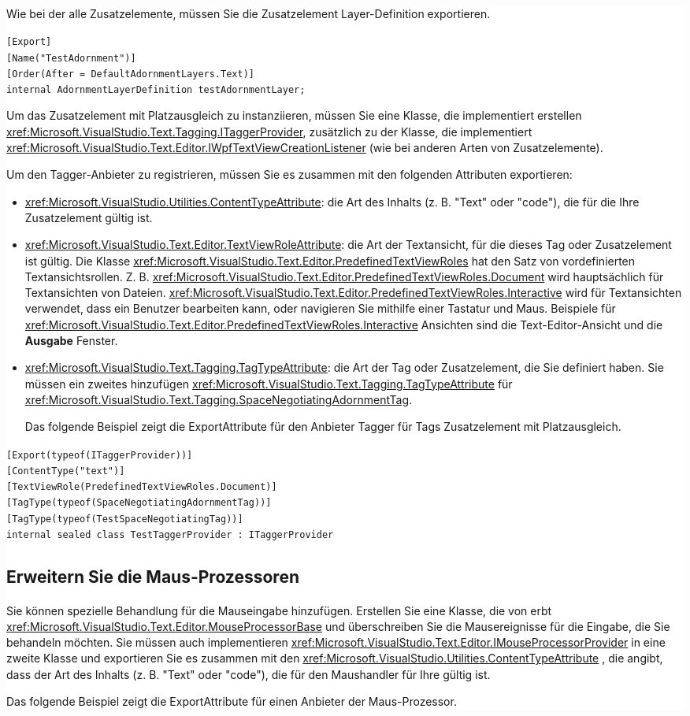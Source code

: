  Wie bei der alle Zusatzelemente, müssen Sie die Zusatzelement Layer-Definition exportieren.  
  
```  
[Export]  
[Name("TestAdornment")]  
[Order(After = DefaultAdornmentLayers.Text)]  
internal AdornmentLayerDefinition testAdornmentLayer;  
```  
  
 Um das Zusatzelement mit Platzausgleich zu instanziieren, müssen Sie eine Klasse, die implementiert erstellen <xref:Microsoft.VisualStudio.Text.Tagging.ITaggerProvider>, zusätzlich zu der Klasse, die implementiert <xref:Microsoft.VisualStudio.Text.Editor.IWpfTextViewCreationListener> (wie bei anderen Arten von Zusatzelemente).  
  
 Um den Tagger-Anbieter zu registrieren, müssen Sie es zusammen mit den folgenden Attributen exportieren:  
  
- <xref:Microsoft.VisualStudio.Utilities.ContentTypeAttribute>: die Art des Inhalts (z. B. "Text" oder "code"), die für die Ihre Zusatzelement gültig ist.  
  
- <xref:Microsoft.VisualStudio.Text.Editor.TextViewRoleAttribute>: die Art der Textansicht, für die dieses Tag oder Zusatzelement ist gültig. Die Klasse <xref:Microsoft.VisualStudio.Text.Editor.PredefinedTextViewRoles> hat den Satz von vordefinierten Textansichtsrollen. Z. B. <xref:Microsoft.VisualStudio.Text.Editor.PredefinedTextViewRoles.Document> wird hauptsächlich für Textansichten von Dateien. <xref:Microsoft.VisualStudio.Text.Editor.PredefinedTextViewRoles.Interactive> wird für Textansichten verwendet, dass ein Benutzer bearbeiten kann, oder navigieren Sie mithilfe einer Tastatur und Maus. Beispiele für <xref:Microsoft.VisualStudio.Text.Editor.PredefinedTextViewRoles.Interactive> Ansichten sind die Text-Editor-Ansicht und die **Ausgabe** Fenster.  
  
- <xref:Microsoft.VisualStudio.Text.Tagging.TagTypeAttribute>: die Art der Tag oder Zusatzelement, die Sie definiert haben. Sie müssen ein zweites hinzufügen <xref:Microsoft.VisualStudio.Text.Tagging.TagTypeAttribute> für <xref:Microsoft.VisualStudio.Text.Tagging.SpaceNegotiatingAdornmentTag>.  
  
  Das folgende Beispiel zeigt die ExportAttribute für den Anbieter Tagger für Tags Zusatzelement mit Platzausgleich.  
  
```  
[Export(typeof(ITaggerProvider))]  
[ContentType("text")]  
[TextViewRole(PredefinedTextViewRoles.Document)]  
[TagType(typeof(SpaceNegotiatingAdornmentTag))]  
[TagType(typeof(TestSpaceNegotiatingTag))]  
internal sealed class TestTaggerProvider : ITaggerProvider  
```  
  
## <a name="extending-mouse-processors"></a>Erweitern Sie die Maus-Prozessoren  
 Sie können spezielle Behandlung für die Mauseingabe hinzufügen. Erstellen Sie eine Klasse, die von erbt <xref:Microsoft.VisualStudio.Text.Editor.MouseProcessorBase> und überschreiben Sie die Mausereignisse für die Eingabe, die Sie behandeln möchten. Sie müssen auch implementieren <xref:Microsoft.VisualStudio.Text.Editor.IMouseProcessorProvider> in eine zweite Klasse und exportieren Sie es zusammen mit den <xref:Microsoft.VisualStudio.Utilities.ContentTypeAttribute> , die angibt, dass der Art des Inhalts (z. B. "Text" oder "code"), die für den Maushandler für Ihre gültig ist.  
  
 Das folgende Beispiel zeigt die ExportAttribute für einen Anbieter der Maus-Prozessor.  
  